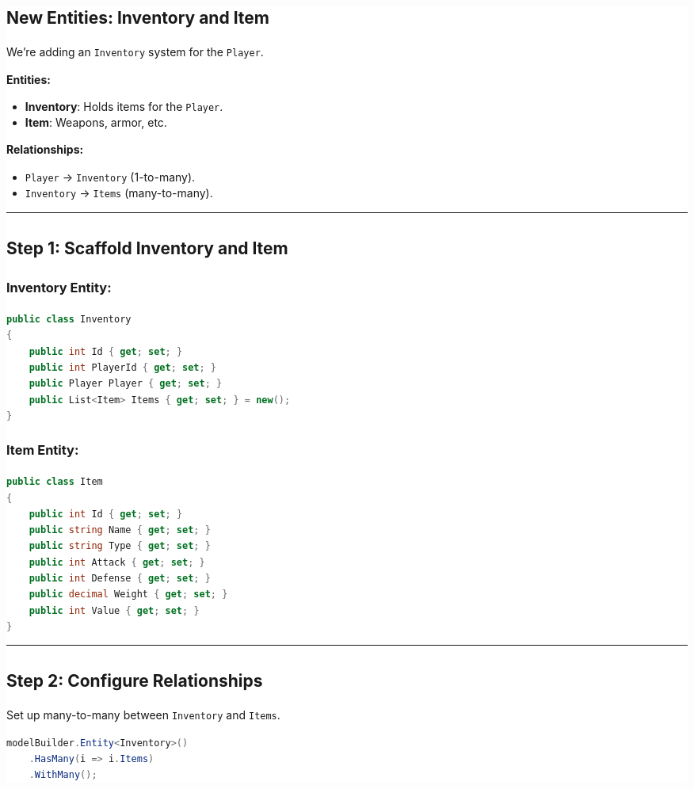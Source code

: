 
## New Entities: Inventory and Item

We’re adding an `Inventory` system for the `Player`.

**Entities:**
- **Inventory**: Holds items for the `Player`.
- **Item**: Weapons, armor, etc.

**Relationships:**
- `Player` -> `Inventory` (1-to-many).
- `Inventory` -> `Items` (many-to-many).

---

## Step 1: Scaffold Inventory and Item

### Inventory Entity:
```csharp
public class Inventory
{
    public int Id { get; set; }
    public int PlayerId { get; set; }
    public Player Player { get; set; }
    public List<Item> Items { get; set; } = new();
}
```

### Item Entity:
```csharp
public class Item
{
    public int Id { get; set; }
    public string Name { get; set; }
    public string Type { get; set; }
    public int Attack { get; set; }
    public int Defense { get; set; }
    public decimal Weight { get; set; }
    public int Value { get; set; }
}
```

---

## Step 2: Configure Relationships

Set up many-to-many between `Inventory` and `Items`.

```csharp
modelBuilder.Entity<Inventory>()
    .HasMany(i => i.Items)
    .WithMany();
```
